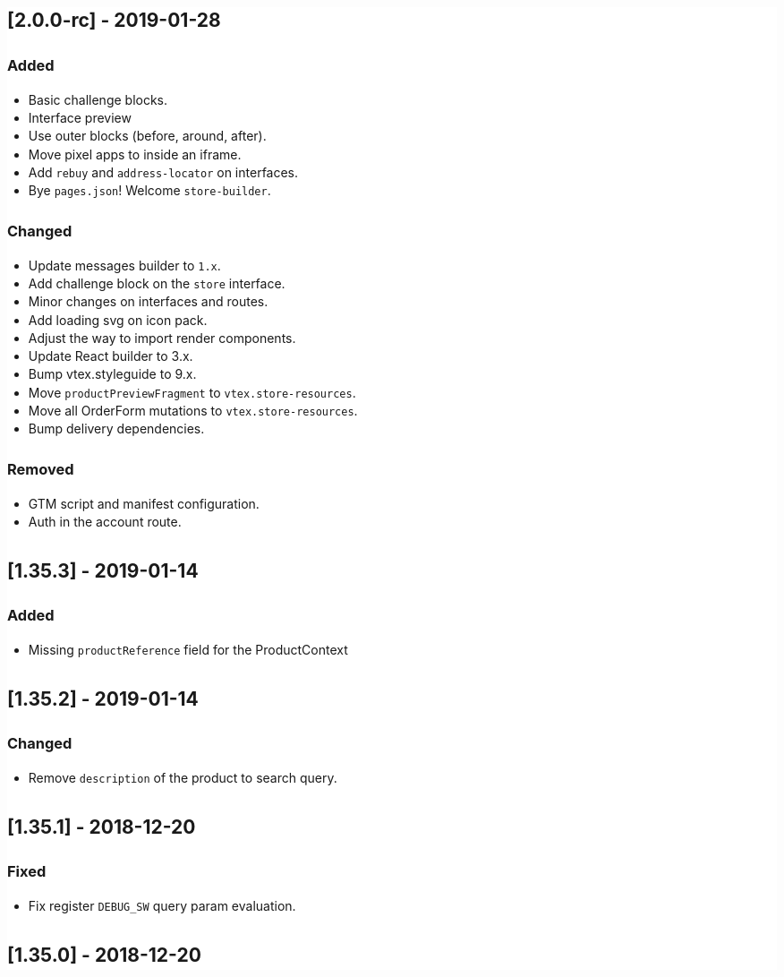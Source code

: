 ## [2.0.0-rc] - 2019-01-28

### Added

- Basic challenge blocks.
- Interface preview
- Use outer blocks (before, around, after).
- Move pixel apps to inside an iframe.
- Add `rebuy` and `address-locator` on interfaces.
- Bye `pages.json`! Welcome `store-builder`.

### Changed

- Update messages builder to `1.x`.
- Add challenge block on the `store` interface.
- Minor changes on interfaces and routes.
- Add loading svg on icon pack.
- Adjust the way to import render components.
- Update React builder to 3.x.
- Bump vtex.styleguide to 9.x.
- Move `productPreviewFragment` to `vtex.store-resources`.
- Move all OrderForm mutations to `vtex.store-resources`.
- Bump delivery dependencies.

### Removed

- GTM script and manifest configuration.
- Auth in the account route.

## [1.35.3] - 2019-01-14

### Added

- Missing `productReference` field for the ProductContext

## [1.35.2] - 2019-01-14

### Changed

- Remove `description` of the product to search query.

## [1.35.1] - 2018-12-20

### Fixed

- Fix register `DEBUG_SW` query param evaluation.

## [1.35.0] - 2018-12-20
